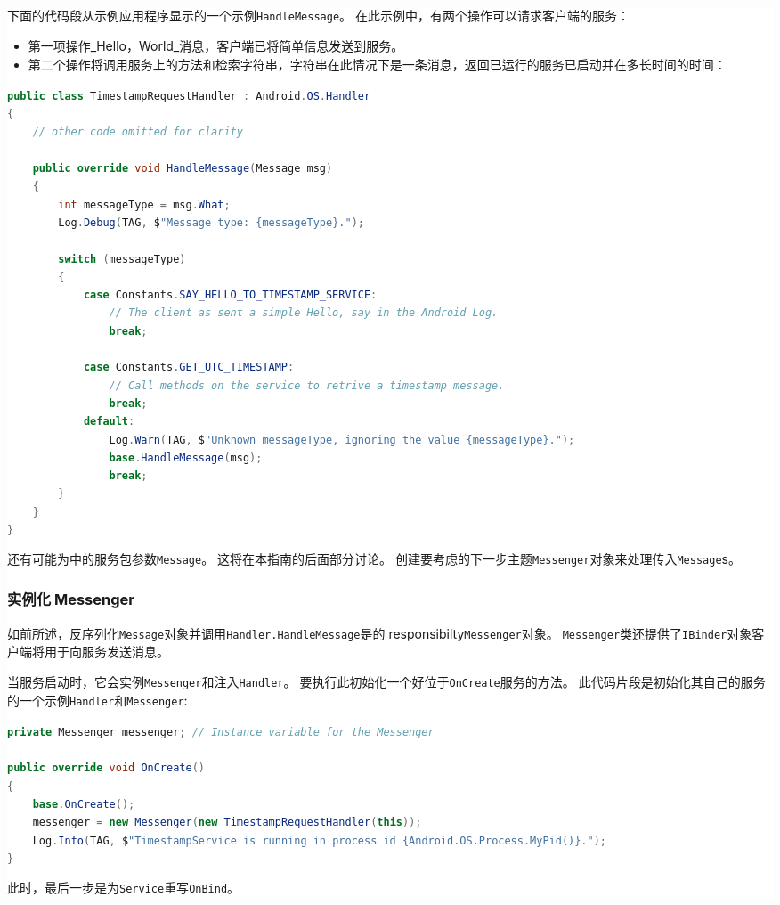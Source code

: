 下面的代码段从示例应用程序显示的一个示例`HandleMessage`。 在此示例中，有两个操作可以请求客户端的服务：

* 第一项操作_Hello，World_消息，客户端已将简单信息发送到服务。
* 第二个操作将调用服务上的方法和检索字符串，字符串在此情况下是一条消息，返回已运行的服务已启动并在多长时间的时间：

```csharp
public class TimestampRequestHandler : Android.OS.Handler
{
    // other code omitted for clarity

    public override void HandleMessage(Message msg)
    {
        int messageType = msg.What;
        Log.Debug(TAG, $"Message type: {messageType}.");

        switch (messageType)
        {
            case Constants.SAY_HELLO_TO_TIMESTAMP_SERVICE:
                // The client as sent a simple Hello, say in the Android Log.
                break;

            case Constants.GET_UTC_TIMESTAMP:
                // Call methods on the service to retrive a timestamp message.
                break;
            default:
                Log.Warn(TAG, $"Unknown messageType, ignoring the value {messageType}.");
                base.HandleMessage(msg);
                break;
        }
    }
}
```

还有可能为中的服务包参数`Message`。 这将在本指南的后面部分讨论。 创建要考虑的下一步主题`Messenger`对象来处理传入`Message`s。

### <a name="instantiating-the-messenger"></a>实例化 Messenger

如前所述，反序列化`Message`对象并调用`Handler.HandleMessage`是的 responsibilty`Messenger`对象。 `Messenger`类还提供了`IBinder`对象客户端将用于向服务发送消息。  

当服务启动时，它会实例`Messenger`和注入`Handler`。 要执行此初始化一个好位于`OnCreate`服务的方法。 此代码片段是初始化其自己的服务的一个示例`Handler`和`Messenger`:

```csharp
private Messenger messenger; // Instance variable for the Messenger

public override void OnCreate()
{
    base.OnCreate();
    messenger = new Messenger(new TimestampRequestHandler(this));
    Log.Info(TAG, $"TimestampService is running in process id {Android.OS.Process.MyPid()}.");
}
```

此时，最后一步是为`Service`重写`OnBind`。
